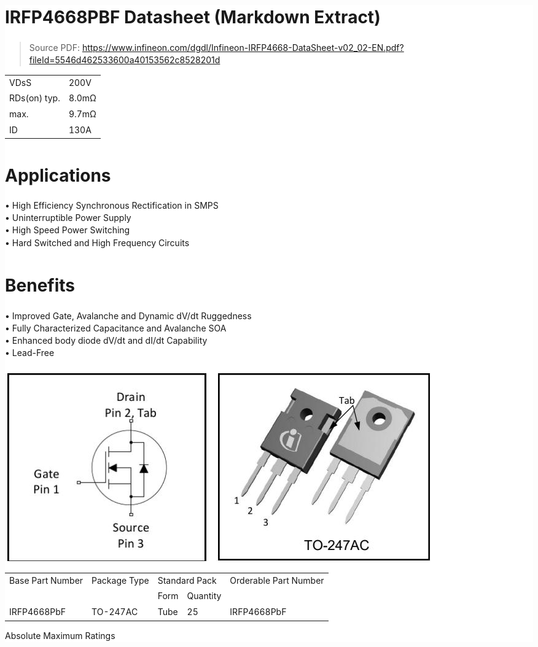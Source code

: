 # IRFP4668PBF Datasheet (Markdown Extract)

> Source PDF: https://www.infineon.com/dgdl/Infineon-IRFP4668-DataSheet-v02_02-EN.pdf?fileId=5546d462533600a40153562c8528201d

<table><tr><td rowspan=1 colspan=1>VDsS</td><td rowspan=1 colspan=1>200V</td></tr><tr><td rowspan=1 colspan=1>RDs(on) typ.</td><td rowspan=1 colspan=1>8.0mΩ</td></tr><tr><td rowspan=1 colspan=1>max.</td><td rowspan=1 colspan=1>9.7mΩ</td></tr><tr><td rowspan=1 colspan=1>ID</td><td rowspan=1 colspan=1>130A</td></tr></table>

# Applications

• High Efficiency Synchronous Rectification in SMPS   
• Uninterruptible Power Supply   
• High Speed Power Switching   
• Hard Switched and High Frequency Circuits

# Benefits

• Improved Gate, Avalanche and Dynamic dV/dt Ruggedness   
• Fully Characterized Capacitance and Avalanche SOA   
• Enhanced body diode dV/dt and dI/dt Capability   
• Lead-Free

![](../assets/irfp4668pbf/c3d81b0658a54d2881ed9c258064c6868f456c862db589f0e34beded1634781c.jpg)

<table><tr><td rowspan=2 colspan=1>Base Part Number</td><td rowspan=2 colspan=1>Package Type</td><td rowspan=1 colspan=2>Standard Pack</td><td rowspan=2 colspan=1>Orderable Part Number</td></tr><tr><td rowspan=1 colspan=1>Form</td><td rowspan=1 colspan=1>Quantity</td></tr><tr><td rowspan=1 colspan=1>IRFP4668PbF</td><td rowspan=1 colspan=1>TO-247AC</td><td rowspan=1 colspan=1>Tube</td><td rowspan=1 colspan=1>25</td><td rowspan=1 colspan=1>IRFP4668PbF</td></tr></table>

Absolute Maximum Ratings   
